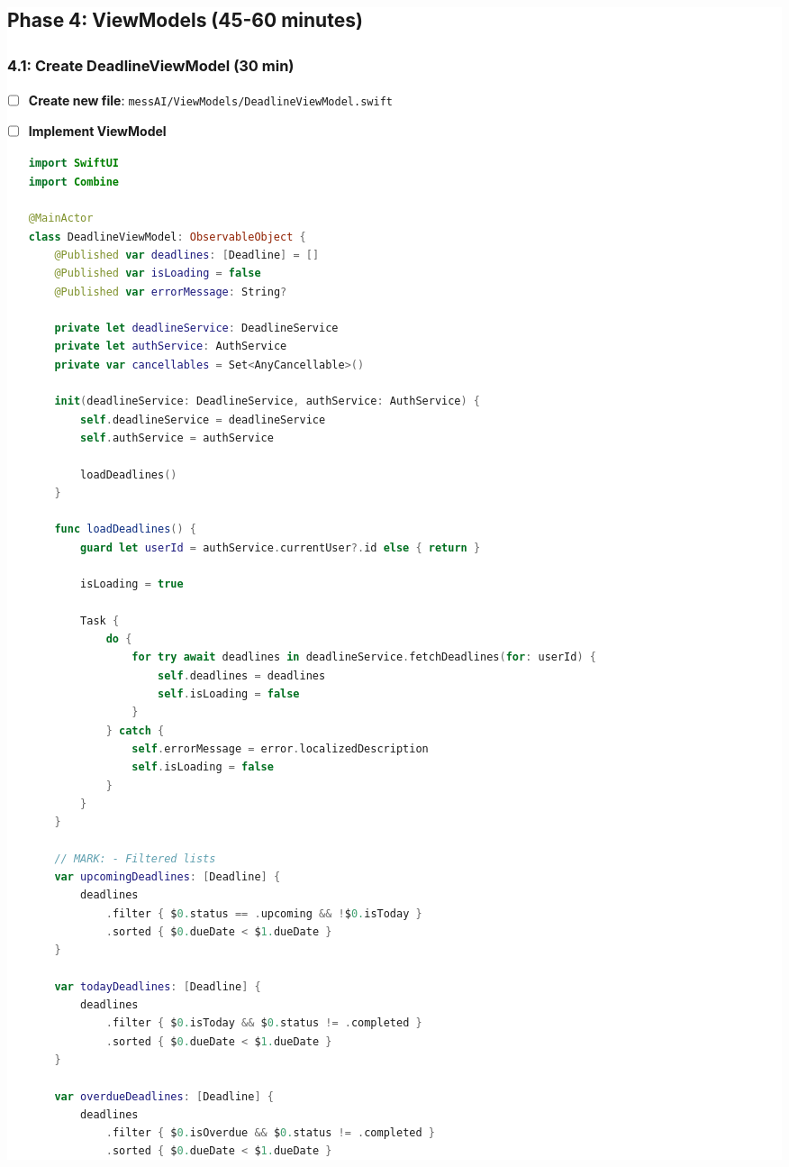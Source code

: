 ## Phase 4: ViewModels (45-60 minutes)

### 4.1: Create DeadlineViewModel (30 min)

- [ ] **Create new file**: `messAI/ViewModels/DeadlineViewModel.swift`

- [ ] **Implement ViewModel**
  ```swift
  import SwiftUI
  import Combine
  
  @MainActor
  class DeadlineViewModel: ObservableObject {
      @Published var deadlines: [Deadline] = []
      @Published var isLoading = false
      @Published var errorMessage: String?
      
      private let deadlineService: DeadlineService
      private let authService: AuthService
      private var cancellables = Set<AnyCancellable>()
      
      init(deadlineService: DeadlineService, authService: AuthService) {
          self.deadlineService = deadlineService
          self.authService = authService
          
          loadDeadlines()
      }
      
      func loadDeadlines() {
          guard let userId = authService.currentUser?.id else { return }
          
          isLoading = true
          
          Task {
              do {
                  for try await deadlines in deadlineService.fetchDeadlines(for: userId) {
                      self.deadlines = deadlines
                      self.isLoading = false
                  }
              } catch {
                  self.errorMessage = error.localizedDescription
                  self.isLoading = false
              }
          }
      }
      
      // MARK: - Filtered lists
      var upcomingDeadlines: [Deadline] {
          deadlines
              .filter { $0.status == .upcoming && !$0.isToday }
              .sorted { $0.dueDate < $1.dueDate }
      }
      
      var todayDeadlines: [Deadline] {
          deadlines
              .filter { $0.isToday && $0.status != .completed }
              .sorted { $0.dueDate < $1.dueDate }
      }
      
      var overdueDeadlines: [Deadline] {
          deadlines
              .filter { $0.isOverdue && $0.status != .completed }
              .sorted { $0.dueDate < $1.dueDate }
  ```